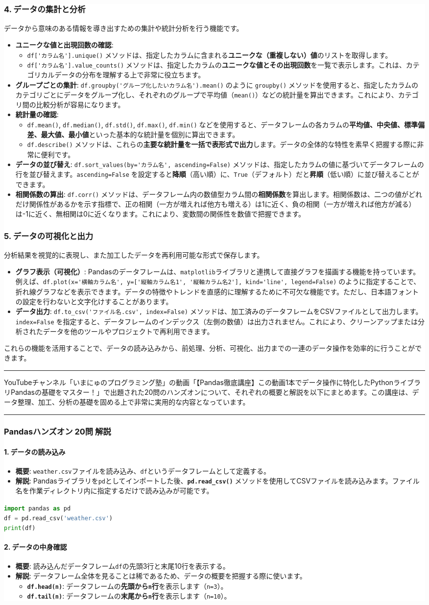 ### 4. データの集計と分析
データから意味のある情報を導き出すための集計や統計分析を行う機能です。
*   **ユニークな値と出現回数の確認**:
    *   `df['カラム名'].unique()` メソッドは、指定したカラムに含まれる**ユニークな（重複しない）値**のリストを取得します。
    *   `df['カラム名'].value_counts()` メソッドは、指定したカラムの**ユニークな値とその出現回数**を一覧で表示します。これは、カテゴリカルデータの分布を理解する上で非常に役立ちます。
*   **グループごとの集計**: `df.groupby('グループ化したいカラム名').mean()` のように `groupby()` メソッドを使用すると、指定したカラムのカテゴリごとにデータをグループ化し、それぞれのグループで平均値（`mean()`）などの統計量を算出できます。これにより、カテゴリ間の比較分析が容易になります。
*   **統計量の確認**:
    *   `df.mean()`, `df.median()`, `df.std()`, `df.max()`, `df.min()` などを使用すると、データフレームの各カラムの**平均値、中央値、標準偏差、最大値、最小値**といった基本的な統計量を個別に算出できます。
    *   `df.describe()` メソッドは、これらの**主要な統計量を一括で表形式で出力**します。データの全体的な特性を素早く把握する際に非常に便利です。
*   **データの並び替え**: `df.sort_values(by='カラム名', ascending=False)` メソッドは、指定したカラムの値に基づいてデータフレームの行を並び替えます。`ascending=False` を設定すると**降順**（高い順）に、`True`（デフォルト）だと**昇順**（低い順）に並び替えることができます。
*   **相関係数の算出**: `df.corr()` メソッドは、データフレーム内の数値型カラム間の**相関係数**を算出します。相関係数は、二つの値がどれだけ関係性があるかを示す指標で、正の相関（一方が増えれば他方も増える）は1に近く、負の相関（一方が増えれば他方が減る）は-1に近く、無相関は0に近くなります。これにより、変数間の関係性を数値で把握できます。

### 5. データの可視化と出力
分析結果を視覚的に表現し、また加工したデータを再利用可能な形式で保存します。
*   **グラフ表示（可視化）**: Pandasのデータフレームは、`matplotlib`ライブラリと連携して直接グラフを描画する機能を持っています。例えば、`df.plot(x='横軸カラム名', y=['縦軸カラム名1', '縦軸カラム名2'], kind='line', legend=False)` のように指定することで、折れ線グラフなどを表示できます。データの特徴やトレンドを直感的に理解するために不可欠な機能です。ただし、日本語フォントの設定を行わないと文字化けすることがあります。
*   **データ出力**: `df.to_csv('ファイル名.csv', index=False)` メソッドは、加工済みのデータフレームをCSVファイルとして出力します。`index=False` を指定すると、データフレームのインデックス（左側の数値）は出力されません。これにより、クリーンアップまたは分析されたデータを他のツールやプロジェクトで再利用できます。

これらの機能を活用することで、データの読み込みから、前処理、分析、可視化、出力までの一連のデータ操作を効率的に行うことができます。

***

YouTubeチャンネル「いまにゅのプログラミング塾」の動画「【Pandas徹底講座】この動画1本でデータ操作に特化したPythonライブラリPandasの基礎をマスター！」で出題された20問のハンズオンについて、それぞれの概要と解説を以下にまとめます。この講座は、データ整理、加工、分析の基礎を固める上で非常に実用的な内容となっています。

---

### Pandasハンズオン 20問 解説

#### 1. データの読み込み
*   **概要**: `weather.csv`ファイルを読み込み、`df`というデータフレームとして定義する。
*   **解説**: Pandasライブラリを`pd`としてインポートした後、**`pd.read_csv()`** メソッドを使用してCSVファイルを読み込みます。ファイル名を作業ディレクトリ内に指定するだけで読み込みが可能です。

```python
import pandas as pd
df = pd.read_csv('weather.csv')
print(df)
```

#### 2. データの中身確認
*   **概要**: 読み込んだデータフレーム`df`の先頭3行と末尾10行を表示する。
*   **解説**: データフレーム全体を見ることは稀であるため、データの概要を把握する際に使います。
    *   **`df.head(n)`**: データフレームの**先頭から`n`行**を表示します（`n=3`）。
    *   **`df.tail(n)`**: データフレームの**末尾から`n`行**を表示します（`n=10`）。
